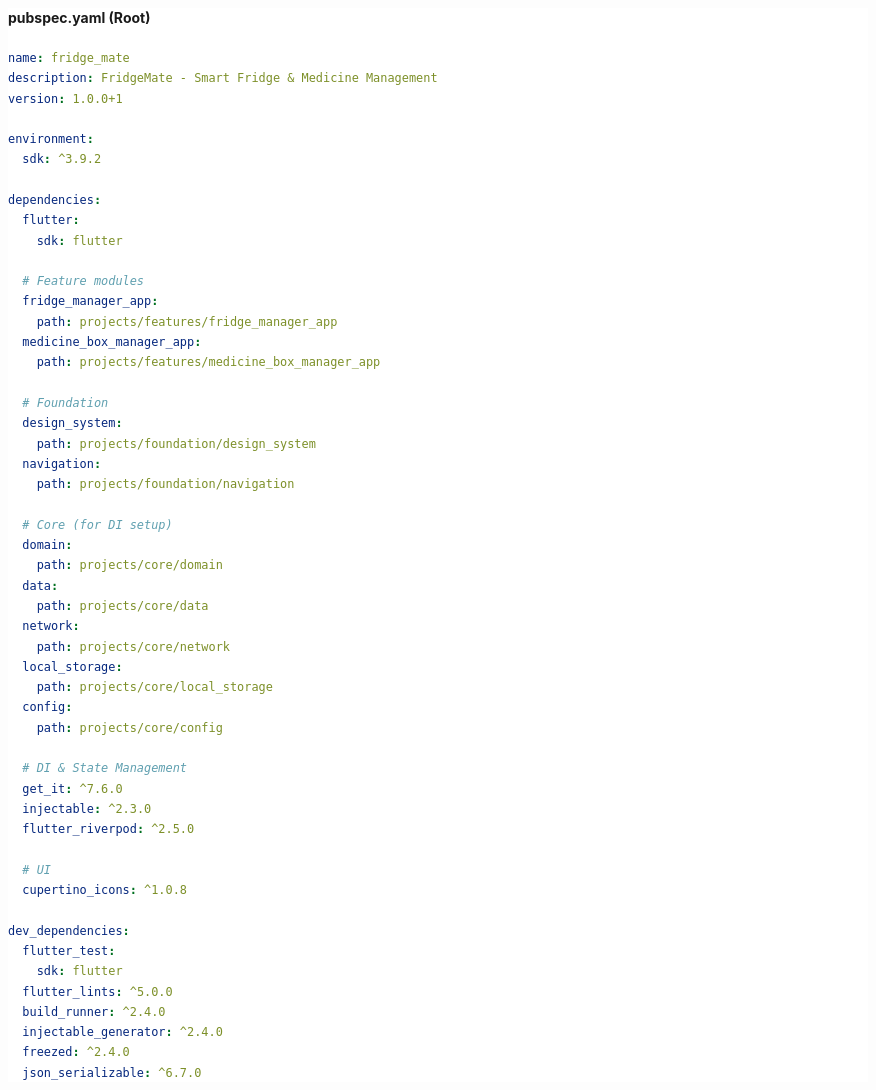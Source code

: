 #### pubspec.yaml (Root)

```yaml
name: fridge_mate
description: FridgeMate - Smart Fridge & Medicine Management
version: 1.0.0+1

environment:
  sdk: ^3.9.2

dependencies:
  flutter:
    sdk: flutter
  
  # Feature modules
  fridge_manager_app:
    path: projects/features/fridge_manager_app
  medicine_box_manager_app:
    path: projects/features/medicine_box_manager_app
  
  # Foundation
  design_system:
    path: projects/foundation/design_system
  navigation:
    path: projects/foundation/navigation
  
  # Core (for DI setup)
  domain:
    path: projects/core/domain
  data:
    path: projects/core/data
  network:
    path: projects/core/network
  local_storage:
    path: projects/core/local_storage
  config:
    path: projects/core/config
  
  # DI & State Management
  get_it: ^7.6.0
  injectable: ^2.3.0
  flutter_riverpod: ^2.5.0
  
  # UI
  cupertino_icons: ^1.0.8

dev_dependencies:
  flutter_test:
    sdk: flutter
  flutter_lints: ^5.0.0
  build_runner: ^2.4.0
  injectable_generator: ^2.4.0
  freezed: ^2.4.0
  json_serializable: ^6.7.0
```
